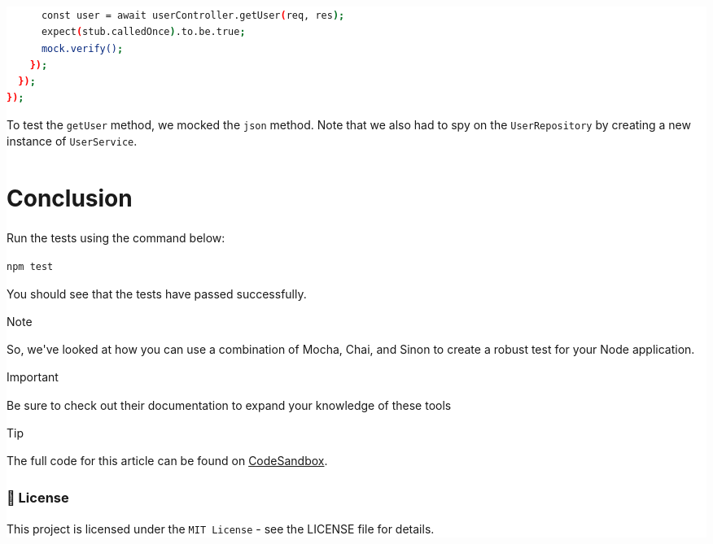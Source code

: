 ~~~bash
      const user = await userController.getUser(req, res);
      expect(stub.calledOnce).to.be.true;
      mock.verify();
    });
  });
});
~~~
To test the `getUser` method, we mocked the `json` method. Note that we also had to spy on the `UserRepository` by creating a new instance of `UserService`.

# Conclusion

Run the tests using the command below:
~~~bash
npm test
~~~
You should see that the tests have passed successfully.

> [!NOTE]
> So, we've looked at how you can use a combination of Mocha, Chai, and Sinon to create a robust test for your Node application.

> [!IMPORTANT]
> Be sure to check out their documentation to expand your knowledge of these tools

> [!TIP]
> The full code for this article can be found on [CodeSandbox](https://codesandbox.io/s/github/GodwinEkuma/mocha-chai-unit-test).

### 📝 License

This project is licensed under the `MIT License` - see the LICENSE file for details.

